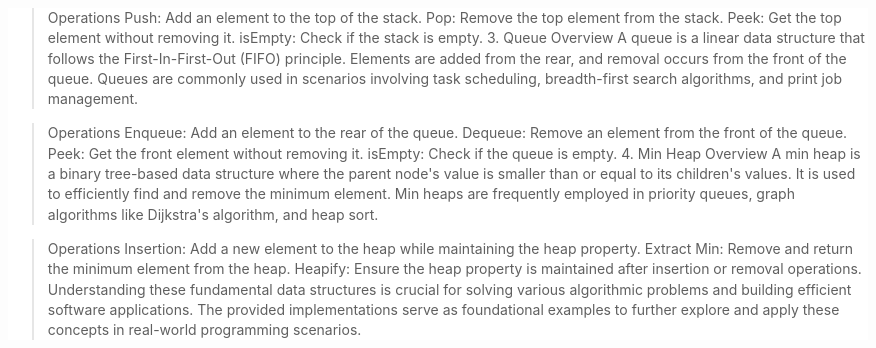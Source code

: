 > Operations
> Push: Add an element to the top of the stack.
> Pop: Remove the top element from the stack.
> Peek: Get the top element without removing it.
> isEmpty: Check if the stack is empty. 3. Queue
> Overview
> A queue is a linear data structure that follows the First-In-First-Out (FIFO) principle. Elements are added from the rear, and removal occurs from the front of the queue. Queues are commonly used in scenarios involving task scheduling, breadth-first search algorithms, and print job management.

> Operations
> Enqueue: Add an element to the rear of the queue.
> Dequeue: Remove an element from the front of the queue.
> Peek: Get the front element without removing it.
> isEmpty: Check if the queue is empty. 4. Min Heap
> Overview
> A min heap is a binary tree-based data structure where the parent node's value is smaller than or equal to its children's values. It is used to efficiently find and remove the minimum element. Min heaps are frequently employed in priority queues, graph algorithms like Dijkstra's algorithm, and heap sort.

> Operations
> Insertion: Add a new element to the heap while maintaining the heap property.
> Extract Min: Remove and return the minimum element from the heap.
> Heapify: Ensure the heap property is maintained after insertion or removal operations.
> Understanding these fundamental data structures is crucial for solving various algorithmic problems and building efficient software applications. The provided implementations serve as foundational examples to further explore and apply these concepts in real-world programming scenarios.

